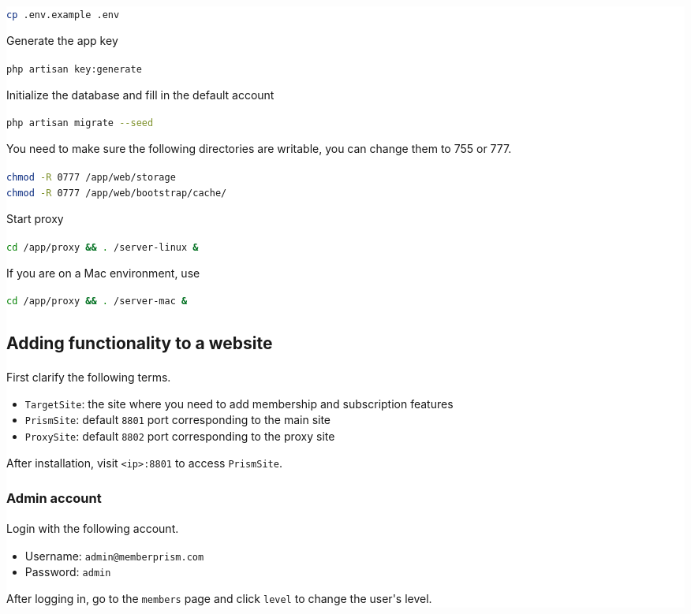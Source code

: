 ```bash
cp .env.example .env 
```

Generate the app key 
```bash
php artisan key:generate 
```

Initialize the database and fill in the default account
```bash
php artisan migrate --seed
```

You need to make sure the following directories are writable, you can change them to 755 or 777.

```bash
chmod -R 0777 /app/web/storage
chmod -R 0777 /app/web/bootstrap/cache/
```

Start proxy

```bash
cd /app/proxy && . /server-linux &
```

If you are on a Mac environment, use

```bash
cd /app/proxy && . /server-mac &
```

## Adding functionality to a website

First clarify the following terms.

- `TargetSite`: the site where you need to add membership and subscription features
- `PrismSite`: default `8801` port corresponding to the main site
- `ProxySite`: default `8802` port corresponding to the proxy site

After installation, visit `<ip>:8801` to access `PrismSite`.

### Admin account

Login with the following account.

- Username: `admin@memberprism.com` 
- Password: `admin`

After logging in, go to the `members` page and click `level` to change the user's level.